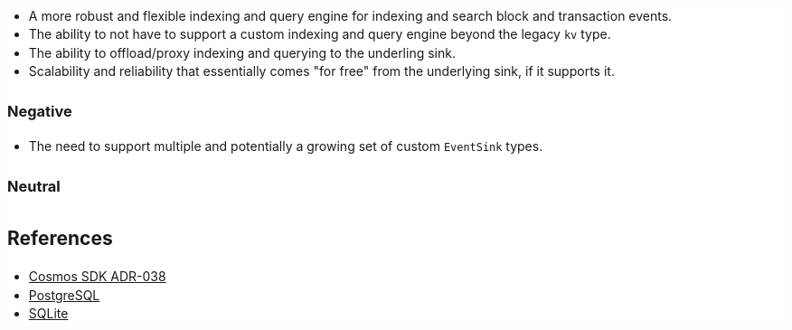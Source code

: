 - A more robust and flexible indexing and query engine for indexing and search
  block and transaction events.
- The ability to not have to support a custom indexing and query engine beyond
  the legacy `kv` type.
- The ability to offload/proxy indexing and querying to the underling sink.
- Scalability and reliability that essentially comes "for free" from the underlying
  sink, if it supports it.

### Negative

- The need to support multiple and potentially a growing set of custom `EventSink`
  types.

### Neutral

## References

- [Cosmos SDK ADR-038](https://github.com/cosmos/cosmos-sdk/blob/master/docs/architecture/adr-038-state-listening.md)
- [PostgreSQL](https://www.postgresql.org/)
- [SQLite](https://www.sqlite.org/index.html)
